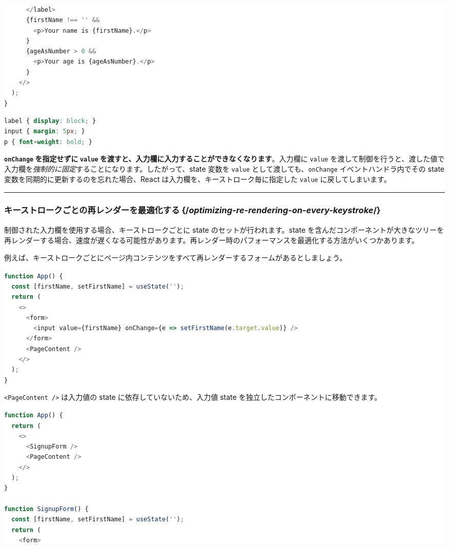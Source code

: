 ```js
      </label>
      {firstName !== '' &&
        <p>Your name is {firstName}.</p>
      }
      {ageAsNumber > 0 &&
        <p>Your age is {ageAsNumber}.</p>
      }
    </>
  );
}
```

```css
label { display: block; }
input { margin: 5px; }
p { font-weight: bold; }
```

</Sandpack>

<Pitfall>

**`onChange` を指定せずに `value` を渡すと、入力欄に入力することができなくなります**。入力欄に `value` を渡して制御を行うと、渡した値で入力欄を*強制的に固定*することになります。したがって、state 変数を `value` として渡しても、`onChange` イベントハンドラ内でその state 変数を同期的に更新するのを忘れた場合、React は入力欄を、キーストローク毎に指定した `value` に戻してしまいます。

</Pitfall>

---

### キーストロークごとの再レンダーを最適化する {/*optimizing-re-rendering-on-every-keystroke*/}

制御された入力欄を使用する場合、キーストロークごとに state のセットが行われます。state を含んだコンポーネントが大きなツリーを再レンダーする場合、速度が遅くなる可能性があります。再レンダー時のパフォーマンスを最適化する方法がいくつかあります。

例えば、キーストロークごとにページ内コンテンツをすべて再レンダーするフォームがあるとしましょう。

```js {5-8}
function App() {
  const [firstName, setFirstName] = useState('');
  return (
    <>
      <form>
        <input value={firstName} onChange={e => setFirstName(e.target.value)} />
      </form>
      <PageContent />
    </>
  );
}
```

`<PageContent />` は入力値の state に依存していないため、入力値 state を独立したコンポーネントに移動できます。

```js {4,10-17}
function App() {
  return (
    <>
      <SignupForm />
      <PageContent />
    </>
  );
}

function SignupForm() {
  const [firstName, setFirstName] = useState('');
  return (
    <form>
```